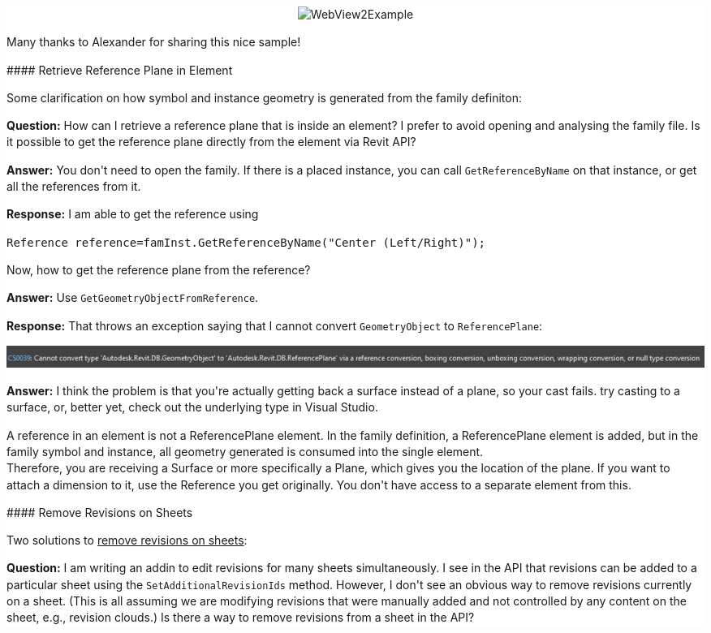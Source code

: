 <center>
<img src="img/webview2example.gif" alt="WebView2Example" title="WebView2Example" width="800"/>  
</center>

Many thanks to Alexander for sharing this nice sample!

####<a name="3"></a> Retrieve Reference Plane in Element

Some clarification on how symbol and instance geometry is generated from the family definiton:

**Question:** How can I retrieve a reference plane that is inside an element?
I prefer to avoid opening and analysing the family file.
Is it possible to get the reference plane directly from the element via Revit API?

**Answer:** You don't need to open the family.
If there is a placed instance, you can call `GetReferenceByName` on that instance, or get all the references from it.

**Response:** I am able to get the reference using 

<pre class="code">
Reference reference=famInst.GetReferenceByName("Center (Left/Right)");
</pre>

Now, how to get the reference plane from the reference?

**Answer:** Use `GetGeometryObjectFromReference`.

**Response:** That throws an exception saying that I cannot convert `GeometryObject` to `ReferencePlane`:

<center>
<img src="img/cast_geometryobject.png" alt="Cast error" title="Cast error" width="1000"/> 
</center>

**Answer:** I think the problem is that you're actually getting back a surface instead of a plane, so your cast fails.
try casting to a surface, or, better yet, check out the underlying type in Visual Studio.

A reference in an element is not a ReferencePlane element.
In the family definition, a ReferencePlane element is added, but in the family symbol and instance, all geometry generated is consumed into the single element.  
Therefore, you are receiving a Surface or more specifically a Plane, which gives you the location of the plane.
If you want to attach a dimension to it, use the Reference you get originally.
You don't have access to a separate element from this.

####<a name="4"></a> Remove Revisions on Sheets

Two solutions
to [remove revisions on sheets](https://forums.autodesk.com/t5/revit-api-forum/remove-revisions-on-sheets/m-p/11449618):

**Question:** I am writing an addin to edit revisions for many sheets simultaneously.
I see in the API that revisions can be added to a particular sheet using the `SetAdditionalRevisionIds` method.
However, I don't see an obvious way to remove revisions currently on a sheet.
(This is all assuming we are modifying revisions that were manually added and not controlled by any content on the sheet, e.g., revision clouds.)
Is there a way to remove revisions from a sheet in the API?
